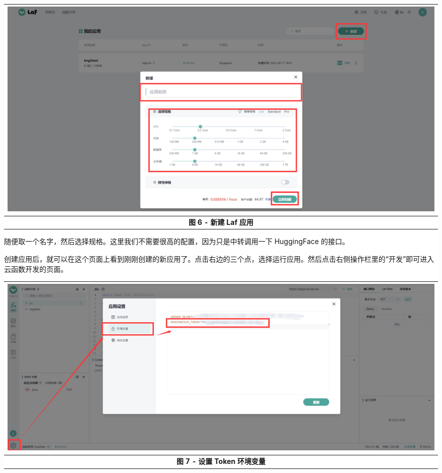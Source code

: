 |![图 6 - 新建 Laf 应用](assets/2023-07-26-23-36-53.png)|
|:-:|
|<b>图 6 - 新建 Laf 应用</b>|

随便取一个名字，然后选择规格。这里我们不需要很高的配置，因为只是中转调用一下 HuggingFace 的接口。

创建应用后，就可以在这个页面上看到刚刚创建的新应用了。点击右边的三个点，选择运行应用。然后点击右侧操作栏里的“开发”即可进入云函数开发的页面。

|![图 7 - 设置 Token 环境变量](assets/2023-07-26-23-44-56.png)|
|:-:|
|<b>图 7 - 设置 Token 环境变量</b>|
